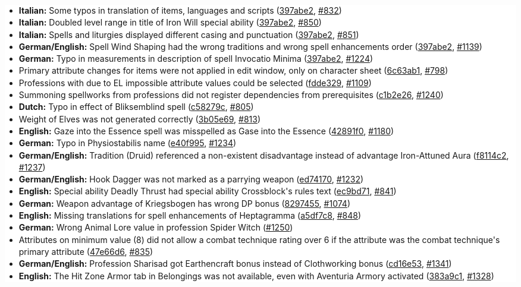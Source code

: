 * **Italian:** Some typos in translation of items, languages and scripts ([397abe2](https://github.com/elyukai/optolith-client/commit/397abe2b4a69582dc49422add1700807272c32d6), [#832](https://github.com/elyukai/optolith-client/issues/832))
* **Italian:** Doubled level range in title of Iron Will special ability ([397abe2](https://github.com/elyukai/optolith-client/commit/397abe2b4a69582dc49422add1700807272c32d6), [#850](https://github.com/elyukai/optolith-client/issues/850))
* **Italian:** Spells and liturgies displayed different casing and punctuation ([397abe2](https://github.com/elyukai/optolith-client/commit/397abe2b4a69582dc49422add1700807272c32d6), [#851](https://github.com/elyukai/optolith-client/issues/851))
* **German/English:** Spell Wind Shaping had the wrong traditions and wrong spell enhancements order ([397abe2](https://github.com/elyukai/optolith-client/commit/397abe2b4a69582dc49422add1700807272c32d6), [#1139](https://github.com/elyukai/optolith-client/issues/1139))
* **German:** Typo in measurements in description of spell Invocatio Minima ([397abe2](https://github.com/elyukai/optolith-client/commit/397abe2b4a69582dc49422add1700807272c32d6), [#1224](https://github.com/elyukai/optolith-client/issues/1224))
* Primary attribute changes for items were not applied in edit window, only on character sheet ([6c63ab1](https://github.com/elyukai/optolith-client/commit/6c63ab1b5051882ace71f15740c3a69fff4a267f), [#798](https://github.com/elyukai/optolith-client/issues/798))
* Professions with due to EL impossible attribute values could be selected ([fdde329](https://github.com/elyukai/optolith-client/commit/fdde329de591319df3f6da11404dd7523d800c3e), [#1109](https://github.com/elyukai/optolith-client/issues/1109))
* Summoning spellworks from professions did not register dependencies from prerequisites ([c1b2e26](https://github.com/elyukai/optolith-client/commit/c1b2e267cb3f02d2d18812415c39c58739ad99ec), [#1240](https://github.com/elyukai/optolith-client/issues/1240))
* **Dutch:** Typo in effect of Bliksemblind spell ([c58279c](https://github.com/elyukai/optolith-client/commit/c58279cc95aba5506824510d83aa6ffbc410107a), [#805](https://github.com/elyukai/optolith-client/issues/805))
* Weight of Elves was not generated correctly ([3b05e69](https://github.com/elyukai/optolith-client/commit/3b05e69e27f7faa1634b50eb134000fe1a2c3a21), [#813](https://github.com/elyukai/optolith-client/issues/813))
* **English:** Gaze into the Essence spell was misspelled as Gase into the Essence ([42891f0](https://github.com/elyukai/optolith-client/commit/42891f070c35b74c49bb2c9e16152789cc8cc7df), [#1180](https://github.com/elyukai/optolith-client/issues/1180))
* **German:** Typo in Physiostabilis name ([e40f995](https://github.com/elyukai/optolith-client/commit/e40f995e341dc7fbcb1d9688c4b82a9187c180de), [#1234](https://github.com/elyukai/optolith-client/issues/1234))
* **German/English:** Tradition (Druid) referenced a non-existent disadvantage instead of advantage Iron-Attuned Aura ([f8114c2](https://github.com/elyukai/optolith-client/commit/f8114c2f4318967631b71ea3614bf647e7826fa2), [#1237](https://github.com/elyukai/optolith-client/issues/1237))
* **German/English:** Hook Dagger was not marked as a parrying weapon ([ed74170](https://github.com/elyukai/optolith-client/commit/ed74170865b2caad8008a345db5c1705e0376bc5), [#1232](https://github.com/elyukai/optolith-client/issues/1232))
* **English:** Special ability Deadly Thrust had special ability Crossblock's rules text ([ec9bd71](https://github.com/elyukai/optolith-client/commit/ec9bd71e101abcaf61e84e3da340890e161896ea), [#841](https://github.com/elyukai/optolith-client/issues/841))
* **German:** Weapon advantage of Kriegsbogen has wrong DP bonus ([8297455](https://github.com/elyukai/optolith-client/commit/8297455ddbd360035428a4ed244a684e6f1c7e7a), [#1074](https://github.com/elyukai/optolith-client/issues/1074))
* **English:** Missing translations for spell enhancements of Heptagramma ([a5df7c8](https://github.com/elyukai/optolith-client/commit/a5df7c863cded391609950fa5b8bf8474ffe2dfd), [#848](https://github.com/elyukai/optolith-client/issues/848))
* **German:** Wrong Animal Lore value in profession Spider Witch ([#1250](https://github.com/elyukai/optolith-client/issues/1250))
* Attributes on minimum value (8) did not allow a combat technique rating over 6 if the attribute was the combat technique's primary attribute ([47e66d6](https://github.com/elyukai/optolith-client/commit/47e66d65467999e2661eaac30a97b5a1ebfece94), [#835](https://github.com/elyukai/optolith-client/issues/835))
* **German/English:** Profession Sharisad got Earthencraft bonus instead of Clothworking bonus ([cd16e53](https://github.com/elyukai/optolith-client/commit/cd16e5314a7f579a5f5f916bb204a15df3220bda), [#1341](https://github.com/elyukai/optolith-client/issues/1341))
* **English:** The Hit Zone Armor tab in Belongings was not available, even with Aventuria Armory activated ([383a9c1](https://github.com/elyukai/optolith-client/commit/383a9c166c6d8c5d713f4852f40999c5d8c00efc), [#1328](https://github.com/elyukai/optolith-client/issues/1328))